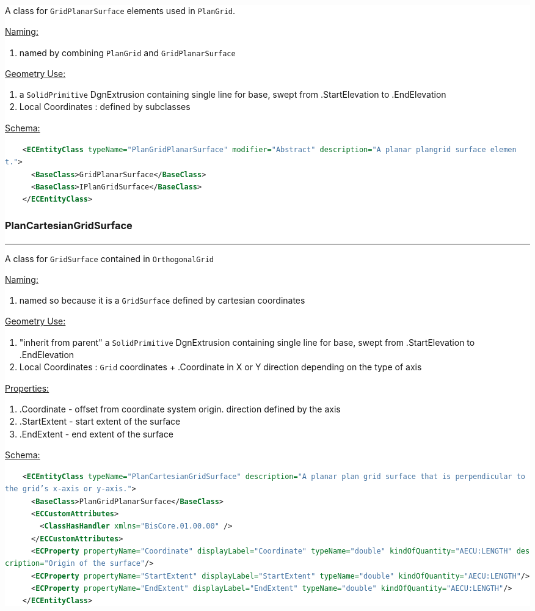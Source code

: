 
A class for `GridPlanarSurface` elements used in `PlanGrid`.

<u>Naming:</u>

1.  named by combining `PlanGrid` and `GridPlanarSurface`

<u>Geometry Use:</u>

1.  a `SolidPrimitive` DgnExtrusion containing single line for base, swept from .StartElevation to .EndElevation
2.  Local Coordinates : defined by subclasses

<u>Schema:</u>

```xml
    <ECEntityClass typeName="PlanGridPlanarSurface" modifier="Abstract" description="A planar plangrid surface element.">
      <BaseClass>GridPlanarSurface</BaseClass>
      <BaseClass>IPlanGridSurface</BaseClass>
    </ECEntityClass>
```

### PlanCartesianGridSurface

---

A class for `GridSurface` contained in `OrthogonalGrid`

<u>Naming:</u>

1.  named so because it is a `GridSurface` defined by cartesian coordinates

<u>Geometry Use:</u>

1.  "inherit from parent" a `SolidPrimitive` DgnExtrusion containing single line for base, swept from .StartElevation to .EndElevation
2.  Local Coordinates : `Grid` coordinates + .Coordinate in X or Y direction depending on the type of axis

<u>Properties:</u>

1.  .Coordinate - offset from coordinate system origin. direction defined by the axis
2.  .StartExtent - start extent of the surface
3.  .EndExtent - end extent of the surface

<u>Schema:</u>

```xml
    <ECEntityClass typeName="PlanCartesianGridSurface" description="A planar plan grid surface that is perpendicular to the grid’s x-axis or y-axis.">
      <BaseClass>PlanGridPlanarSurface</BaseClass>
      <ECCustomAttributes>
        <ClassHasHandler xmlns="BisCore.01.00.00" />
      </ECCustomAttributes>
      <ECProperty propertyName="Coordinate" displayLabel="Coordinate" typeName="double" kindOfQuantity="AECU:LENGTH" description="Origin of the surface"/>
      <ECProperty propertyName="StartExtent" displayLabel="StartExtent" typeName="double" kindOfQuantity="AECU:LENGTH"/>
      <ECProperty propertyName="EndExtent" displayLabel="EndExtent" typeName="double" kindOfQuantity="AECU:LENGTH"/>
    </ECEntityClass>
```
